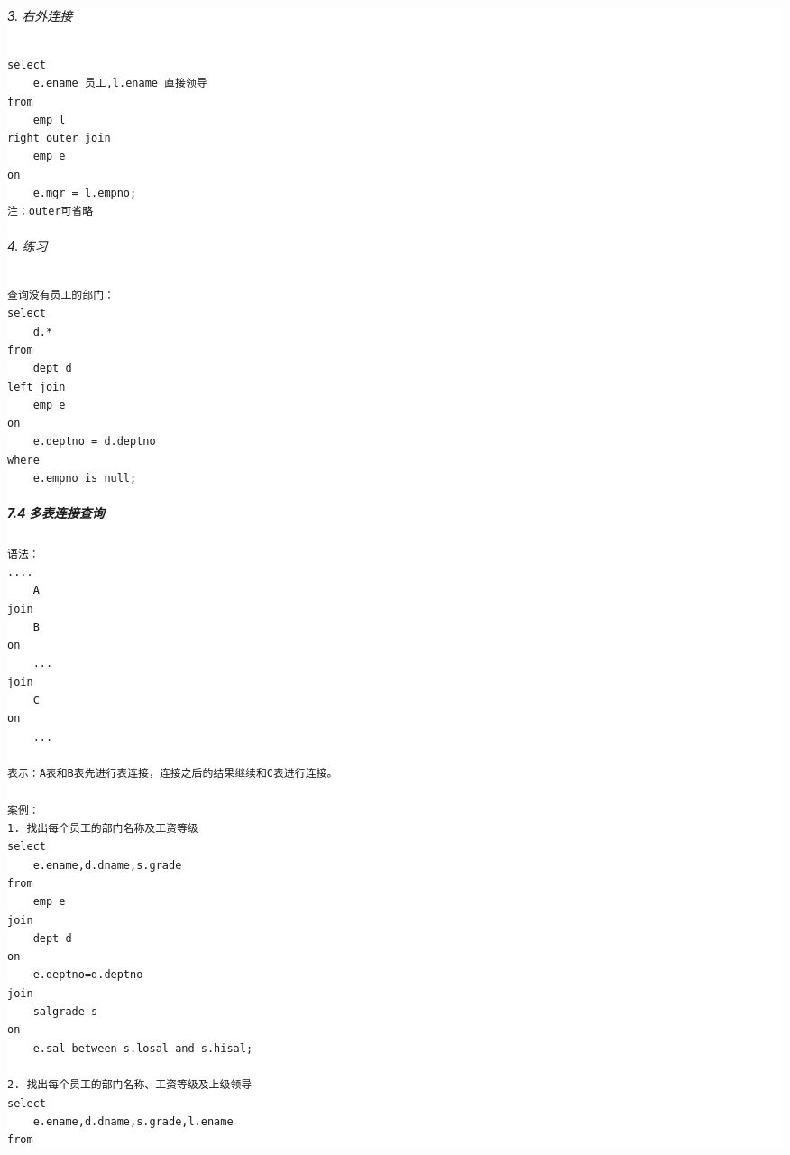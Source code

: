 ###### 3. 右外连接

```mysql
select 
	e.ename 员工,l.ename 直接领导 
from 
	emp l 
right outer join 
	emp e 
on 
	e.mgr = l.empno;
注：outer可省略
```

###### 4. 练习

```mysql
查询没有员工的部门：
select 
	d.* 
from 
	dept d 
left join 
	emp e 
on 
	e.deptno = d.deptno 
where 
	e.empno is null;
```

##### 7.4 多表连接查询

```mysql
语法：
....
	A	
join
	B
on
	...
join
	C
on
	...

表示：A表和B表先进行表连接，连接之后的结果继续和C表进行连接。

案例：
1. 找出每个员工的部门名称及工资等级
select 
	e.ename,d.dname,s.grade 
from 
	emp e 
join 
	dept d 
on 
	e.deptno=d.deptno 
join 
	salgrade s 
on 
	e.sal between s.losal and s.hisal;
	
2. 找出每个员工的部门名称、工资等级及上级领导
select 
	e.ename,d.dname,s.grade,l.ename
from 
```